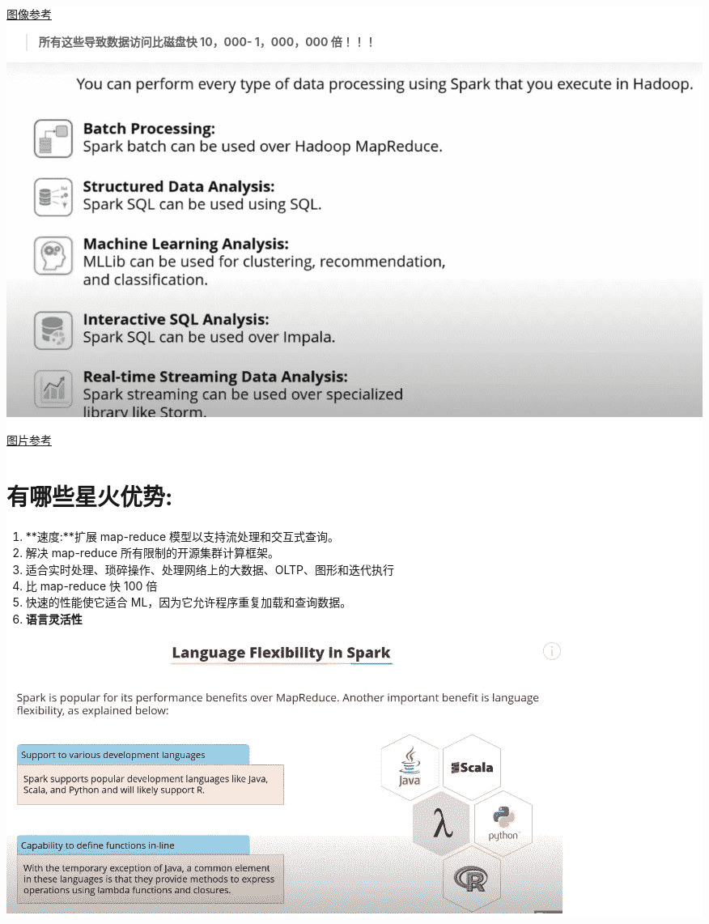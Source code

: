 [图像参考](https://www.youtube.com/watch?v=QaoJNXW6SQo)

> **所有这些导致数据访问比磁盘快 10，000- 1，000，000 倍！！！**

![](img/cf1c448b64408f67984d7de9f789ae25.png)

[图片参考](https://www.youtube.com/watch?v=QaoJNXW6SQo)

# **有哪些星火优势:**

1.  **速度:**扩展 map-reduce 模型以支持流处理和交互式查询。
2.  解决 map-reduce 所有限制的开源集群计算框架。
3.  适合实时处理、琐碎操作、处理网络上的大数据、OLTP、图形和迭代执行
4.  比 map-reduce 快 100 倍
5.  快速的性能使它适合 ML，因为它允许程序重复加载和查询数据。
6.  **语言灵活性**

![](img/6c7cbe205dfe87fc92583a7e8d8f23d8.png)
